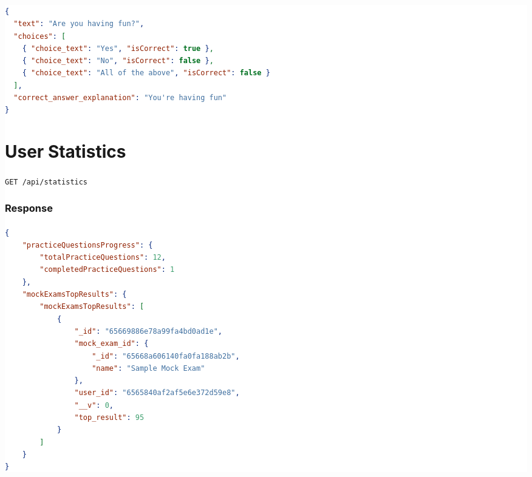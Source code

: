 ```json
{
  "text": "Are you having fun?",
  "choices": [
    { "choice_text": "Yes", "isCorrect": true },
    { "choice_text": "No", "isCorrect": false },
    { "choice_text": "All of the above", "isCorrect": false }
  ],
  "correct_answer_explanation": "You're having fun"
}
```

# User Statistics
`GET /api/statistics`

### Response

```json
{
    "practiceQuestionsProgress": {
        "totalPracticeQuestions": 12,
        "completedPracticeQuestions": 1
    },
    "mockExamsTopResults": {
        "mockExamsTopResults": [
            {
                "_id": "65669886e78a99fa4bd0ad1e",
                "mock_exam_id": {
                    "_id": "65668a606140fa0fa188ab2b",
                    "name": "Sample Mock Exam"
                },
                "user_id": "6565840af2af5e6e372d59e8",
                "__v": 0,
                "top_result": 95
            }
        ]
    }
}
```


```
